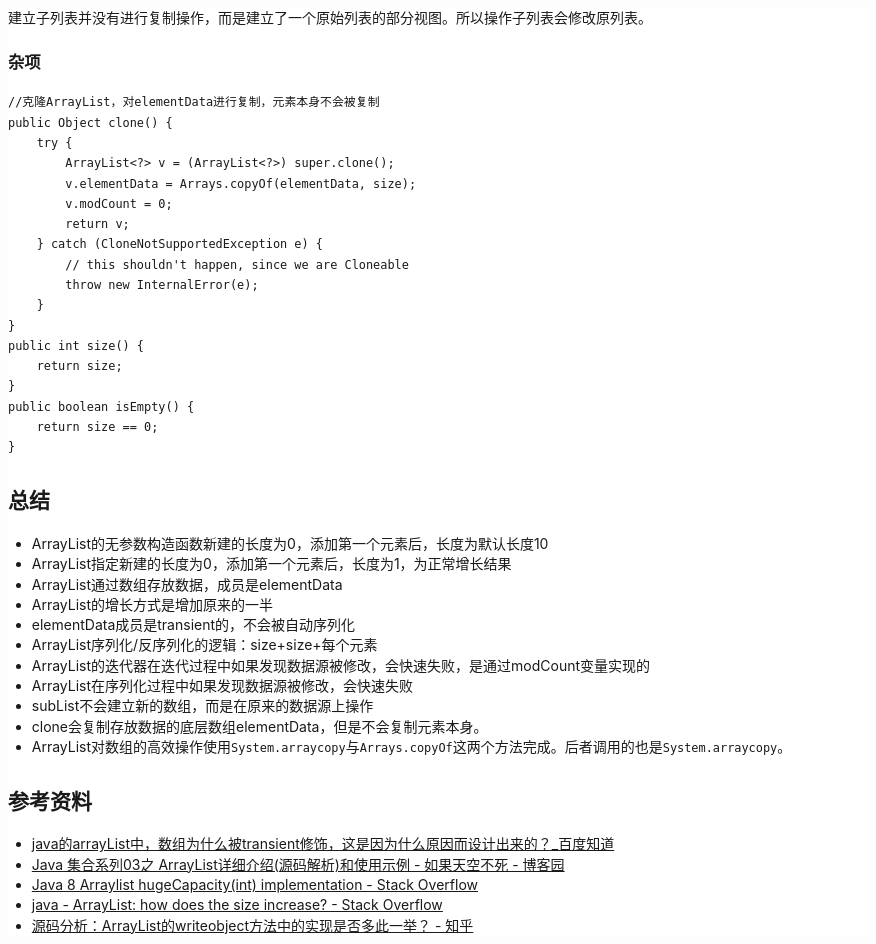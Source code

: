 建立子列表并没有进行复制操作，而是建立了一个原始列表的部分视图。所以操作子列表会修改原列表。

### 杂项

```
//克隆ArrayList，对elementData进行复制，元素本身不会被复制
public Object clone() {
    try {
        ArrayList<?> v = (ArrayList<?>) super.clone();
        v.elementData = Arrays.copyOf(elementData, size);
        v.modCount = 0;
        return v;
    } catch (CloneNotSupportedException e) {
        // this shouldn't happen, since we are Cloneable
        throw new InternalError(e);
    }
}
public int size() {
    return size;
}
public boolean isEmpty() {
    return size == 0;
}
```

## 总结

- ArrayList的无参数构造函数新建的长度为0，添加第一个元素后，长度为默认长度10
- ArrayList指定新建的长度为0，添加第一个元素后，长度为1，为正常增长结果
- ArrayList通过数组存放数据，成员是elementData
- ArrayList的增长方式是增加原来的一半
- elementData成员是transient的，不会被自动序列化
- ArrayList序列化/反序列化的逻辑：size+size+每个元素
- ArrayList的迭代器在迭代过程中如果发现数据源被修改，会快速失败，是通过modCount变量实现的
- ArrayList在序列化过程中如果发现数据源被修改，会快速失败
- subList不会建立新的数组，而是在原来的数据源上操作
- clone会复制存放数据的底层数组elementData，但是不会复制元素本身。
- ArrayList对数组的高效操作使用`System.arraycopy`与`Arrays.copyOf`这两个方法完成。后者调用的也是`System.arraycopy`。

## 参考资料
- [java的arrayList中，数组为什么被transient修饰，这是因为什么原因而设计出来的？_百度知道](http://zhidao.baidu.com/link?url=2INEEQeNLOfZdrhnu-5g95990EDJjZ7H-T7sJNHagdKzedXz0qPRCVRm4kJUypVvNKOmfBE2964_RtH-IjCaQa)
- [Java 集合系列03之 ArrayList详细介绍(源码解析)和使用示例 - 如果天空不死 - 博客园](http://www.cnblogs.com/skywang12345/p/3308556.html)
- [Java 8 Arraylist hugeCapacity(int) implementation - Stack Overflow](http://stackoverflow.com/questions/35582809/java-8-arraylist-hugecapacityint-implementation)
- [java - ArrayList: how does the size increase? - Stack Overflow](http://stackoverflow.com/questions/4450628/arraylist-how-does-the-size-increase)
- [源码分析：ArrayList的writeobject方法中的实现是否多此一举？ - 知乎](https://www.zhihu.com/question/41512382)




